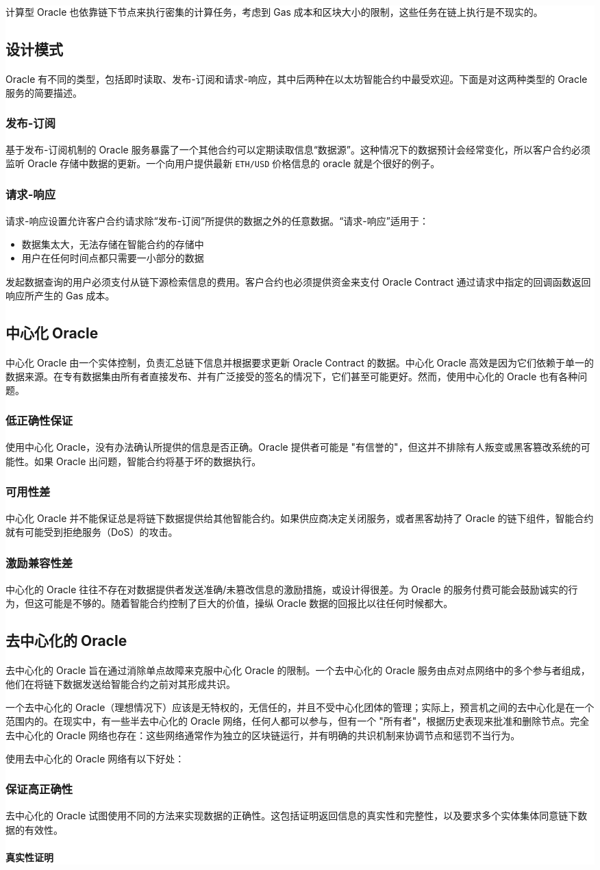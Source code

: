 计算型 Oracle 也依靠链下节点来执行密集的计算任务，考虑到 Gas 成本和区块大小的限制，这些任务在链上执行是不现实的。

## 设计模式

Oracle 有不同的类型，包括即时读取、发布-订阅和请求-响应，其中后两种在以太坊智能合约中最受欢迎。下面是对这两种类型的 Oracle 服务的简要描述。

### 发布-订阅

基于发布-订阅机制的 Oracle 服务暴露了一个其他合约可以定期读取信息“数据源”。这种情况下的数据预计会经常变化，所以客户合约必须监听 Oracle 存储中数据的更新。一个向用户提供最新 `ETH/USD` 价格信息的 oracle 就是个很好的例子。

### 请求-响应

请求-响应设置允许客户合约请求除“发布-订阅”所提供的数据之外的任意数据。“请求-响应”适用于：

- 数据集太大，无法存储在智能合约的存储中
- 用户在任何时间点都只需要一小部分的数据

发起数据查询的用户必须支付从链下源检索信息的费用。客户合约也必须提供资金来支付 Oracle Contract 通过请求中指定的回调函数返回响应所产生的 Gas 成本。

## 中心化 Oracle

中心化 Oracle 由一个实体控制，负责汇总链下信息并根据要求更新 Oracle Contract 的数据。中心化 Oracle 高效是因为它们依赖于单一的数据来源。在专有数据集由所有者直接发布、并有广泛接受的签名的情况下，它们甚至可能更好。然而，使用中心化的 Oracle 也有各种问题。

### 低正确性保证

使用中心化 Oracle，没有办法确认所提供的信息是否正确。Oracle 提供者可能是 "有信誉的"，但这并不排除有人叛变或黑客篡改系统的可能性。如果 Oracle 出问题，智能合约将基于坏的数据执行。

### 可用性差

中心化 Oracle 并不能保证总是将链下数据提供给其他智能合约。如果供应商决定关闭服务，或者黑客劫持了 Oracle 的链下组件，智能合约就有可能受到拒绝服务（DoS）的攻击。

### 激励兼容性差

中心化的 Oracle 往往不存在对数据提供者发送准确/未篡改信息的激励措施，或设计得很差。为 Oracle 的服务付费可能会鼓励诚实的行为，但这可能是不够的。随着智能合约控制了巨大的价值，操纵 Oracle 数据的回报比以往任何时候都大。

## 去中心化的 Oracle

去中心化的 Oracle 旨在通过消除单点故障来克服中心化 Oracle 的限制。一个去中心化的 Oracle 服务由点对点网络中的多个参与者组成，他们在将链下数据发送给智能合约之前对其形成共识。

一个去中心化的 Oracle（理想情况下）应该是无特权的，无信任的，并且不受中心化团体的管理；实际上，预言机之间的去中心化是在一个范围内的。在现实中，有一些半去中心化的 Oracle 网络，任何人都可以参与，但有一个 "所有者"，根据历史表现来批准和删除节点。完全去中心化的 Oracle 网络也存在：这些网络通常作为独立的区块链运行，并有明确的共识机制来协调节点和惩罚不当行为。

使用去中心化的 Oracle 网络有以下好处：

### 保证高正确性

去中心化的 Oracle 试图使用不同的方法来实现数据的正确性。这包括证明返回信息的真实性和完整性，以及要求多个实体集体同意链下数据的有效性。

#### 真实性证明
